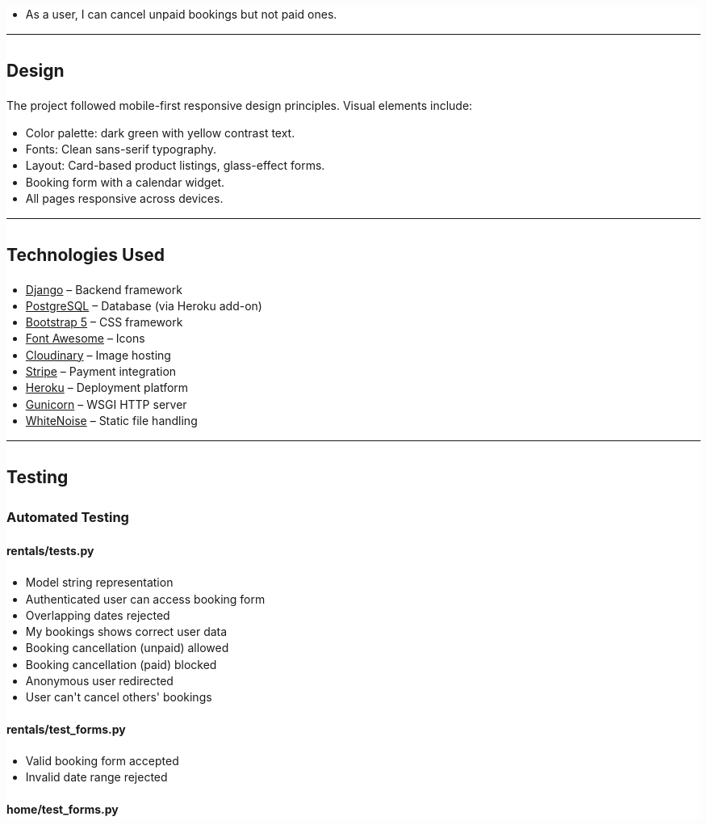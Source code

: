 * As a user, I can cancel unpaid bookings but not paid ones.

---

## Design

The project followed mobile-first responsive design principles. Visual elements include:

* Color palette: dark green with yellow contrast text.
* Fonts: Clean sans-serif typography.
* Layout: Card-based product listings, glass-effect forms.
* Booking form with a calendar widget.
* All pages responsive across devices.

---

## Technologies Used

* [Django](https://www.djangoproject.com/) – Backend framework
* [PostgreSQL](https://www.postgresql.org/) – Database (via Heroku add-on)
* [Bootstrap 5](https://getbootstrap.com/) – CSS framework
* [Font Awesome](https://fontawesome.com/) – Icons
* [Cloudinary](https://cloudinary.com/) – Image hosting
* [Stripe](https://stripe.com/) – Payment integration
* [Heroku](https://www.heroku.com/) – Deployment platform
* [Gunicorn](https://gunicorn.org/) – WSGI HTTP server
* [WhiteNoise](http://whitenoise.evans.io/en/stable/) – Static file handling

---

## Testing

### Automated Testing

#### rentals/tests.py

*  Model string representation
*  Authenticated user can access booking form
*  Overlapping dates rejected
*  My bookings shows correct user data
*  Booking cancellation (unpaid) allowed
*  Booking cancellation (paid) blocked
*  Anonymous user redirected
*  User can't cancel others' bookings

#### rentals/test\_forms.py

*  Valid booking form accepted
*  Invalid date range rejected

#### home/test\_forms.py
